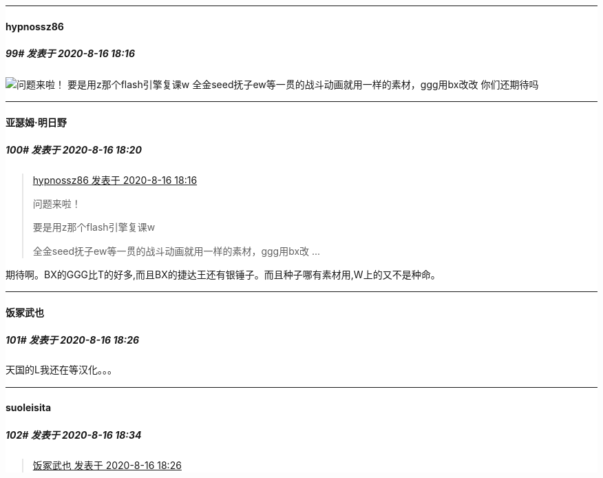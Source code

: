 
*****

####  hypnossz86  
##### 99#       发表于 2020-8-16 18:16



<img src="https://static.saraba1st.com/image/smiley/face2017/065.png" referrerpolicy="no-referrer">问题来啦！
要是用z那个flash引擎复课w
全金seed抚子ew等一贯的战斗动画就用一样的素材，ggg用bx改改
你们还期待吗







*****

####  亚瑟姆·明日野  
##### 100#       发表于 2020-8-16 18:20



<blockquote><a href="httphttps://bbs.saraba1st.com/2b/forum.php?mod=redirect&amp;goto=findpost&amp;pid=48450174&amp;ptid=1954839" target="_blank">hypnossz86 发表于 2020-8-16 18:16</a>

问题来啦！

要是用z那个flash引擎复课w

全金seed抚子ew等一贯的战斗动画就用一样的素材，ggg用bx改 ...</blockquote>
期待啊。BX的GGG比T的好多,而且BX的捷达王还有银锤子。而且种子哪有素材用,W上的又不是种命。







*****

####  饭冢武也  
##### 101#       发表于 2020-8-16 18:26




天国的L我还在等汉化。。。







*****

####  suoleisita  
##### 102#       发表于 2020-8-16 18:34



<blockquote><a href="httphttps://bbs.saraba1st.com/2b/forum.php?mod=redirect&amp;goto=findpost&amp;pid=48450253&amp;ptid=1954839" target="_blank">饭冢武也 发表于 2020-8-16 18:26</a>
